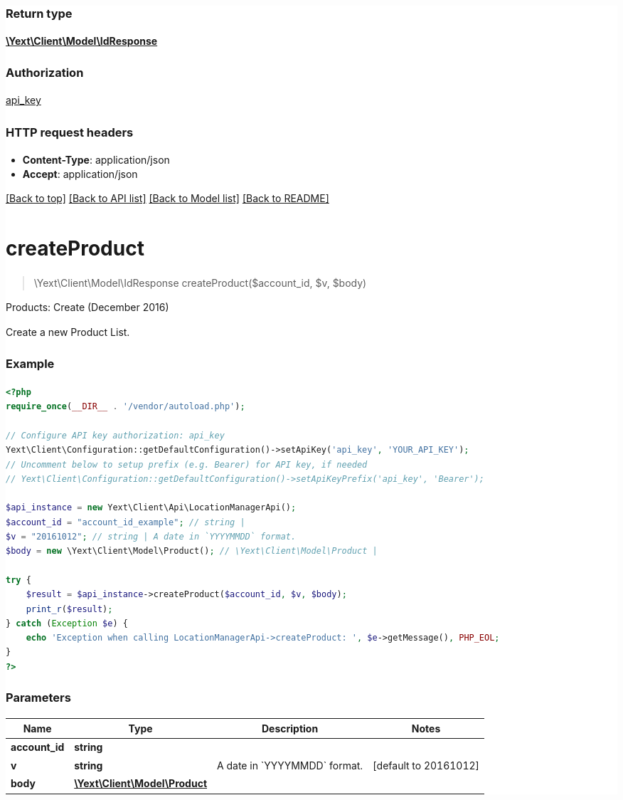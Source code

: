 ### Return type

[**\Yext\Client\Model\IdResponse**](../Model/IdResponse.md)

### Authorization

[api_key](../../README.md#api_key)

### HTTP request headers

 - **Content-Type**: application/json
 - **Accept**: application/json

[[Back to top]](#) [[Back to API list]](../../README.md#documentation-for-api-endpoints) [[Back to Model list]](../../README.md#documentation-for-models) [[Back to README]](../../README.md)

# **createProduct**
> \Yext\Client\Model\IdResponse createProduct($account_id, $v, $body)

Products: Create (December 2016)

Create a new Product List.

### Example
```php
<?php
require_once(__DIR__ . '/vendor/autoload.php');

// Configure API key authorization: api_key
Yext\Client\Configuration::getDefaultConfiguration()->setApiKey('api_key', 'YOUR_API_KEY');
// Uncomment below to setup prefix (e.g. Bearer) for API key, if needed
// Yext\Client\Configuration::getDefaultConfiguration()->setApiKeyPrefix('api_key', 'Bearer');

$api_instance = new Yext\Client\Api\LocationManagerApi();
$account_id = "account_id_example"; // string | 
$v = "20161012"; // string | A date in `YYYYMMDD` format.
$body = new \Yext\Client\Model\Product(); // \Yext\Client\Model\Product | 

try {
    $result = $api_instance->createProduct($account_id, $v, $body);
    print_r($result);
} catch (Exception $e) {
    echo 'Exception when calling LocationManagerApi->createProduct: ', $e->getMessage(), PHP_EOL;
}
?>
```

### Parameters

Name | Type | Description  | Notes
------------- | ------------- | ------------- | -------------
 **account_id** | **string**|  |
 **v** | **string**| A date in &#x60;YYYYMMDD&#x60; format. | [default to 20161012]
 **body** | [**\Yext\Client\Model\Product**](../Model/\Yext\Client\Model\Product.md)|  |
